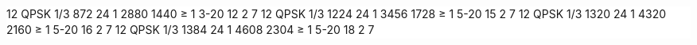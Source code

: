 <td>12</td>
<td>QPSK</td>
<td>1/3</td>
<td>872</td>
<td>24</td>
<td>1</td>
<td>2880</td>
<td>1440</td>
<td>≥ 1</td>
</tr>
<tr class="odd">
<td></td>
<td>3-20</td>
<td>12</td>
<td>2</td>
<td>7</td>
<td>12</td>
<td>QPSK</td>
<td>1/3</td>
<td>1224</td>
<td>24</td>
<td>1</td>
<td>3456</td>
<td>1728</td>
<td>≥ 1</td>
</tr>
<tr class="even">
<td></td>
<td>5-20</td>
<td>15</td>
<td>2</td>
<td>7</td>
<td>12</td>
<td>QPSK</td>
<td>1/3</td>
<td>1320</td>
<td>24</td>
<td>1</td>
<td>4320</td>
<td>2160</td>
<td>≥ 1</td>
</tr>
<tr class="odd">
<td></td>
<td>5-20</td>
<td>16</td>
<td>2</td>
<td>7</td>
<td>12</td>
<td>QPSK</td>
<td>1/3</td>
<td>1384</td>
<td>24</td>
<td>1</td>
<td>4608</td>
<td>2304</td>
<td>≥ 1</td>
</tr>
<tr class="even">
<td></td>
<td>5-20</td>
<td>18</td>
<td>2</td>
<td>7</td>